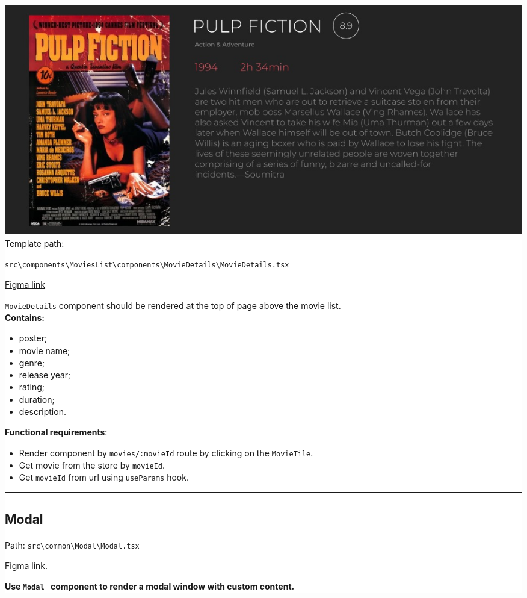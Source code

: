 ![](images/movie-detailsjpg.jpg)
Template path:
```
src\components\MoviesList\components\MovieDetails\MovieDetails.tsx
```
[Figma link](https://www.figma.com/design/ToWyyfVgSTczzx8i0NNWBq/ReactGlobalProgramDesigns?node-id=2-408&t=aJzcLAHCUoKSITgY-0)


`MovieDetails` component should be rendered at the top of page above the movie list.  
**Contains:**
  * poster;
  * movie name;
  * genre;
  * release year;
  * rating;
  * duration;
  * description.

**Functional requirements**:
  * Render component by `movies/:movieId` route by clicking on the `MovieTile`.
  * Get movie from the store by `movieId`.
  * Get `movieId` from url using `useParams` hook.
---



## Modal
Path: `src\common\Modal\Modal.tsx`  

[Figma link.](https://www.figma.com/design/fKGjrOqR6nJe6LYJopGCZ8/%5BCDP%5D-Home-Task-%E2%80%93-React-v1?node-id=0-1005&node-type=frame&t=xlEPb58A74wSIXXD-0)

**Use `Modal ` component to render a modal window with custom content.**
